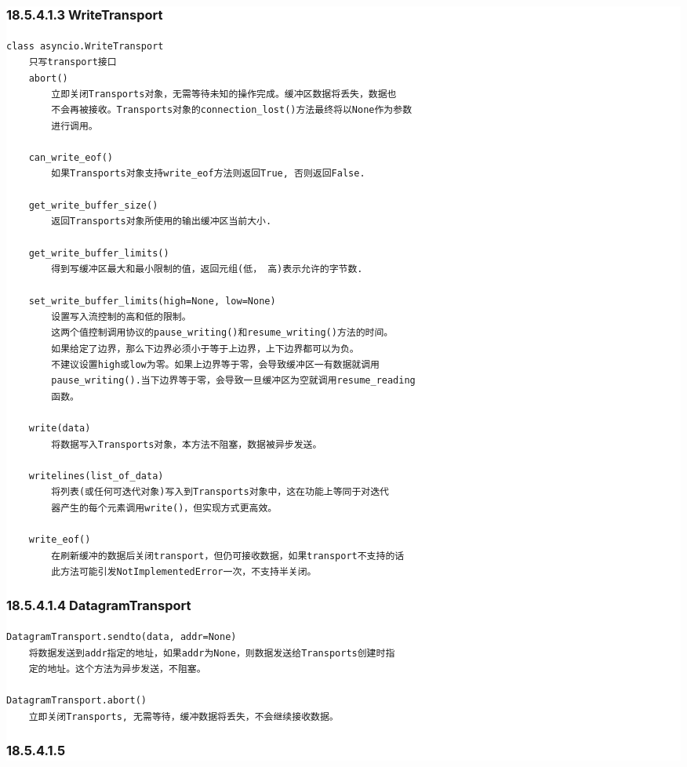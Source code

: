 ### 18.5.4.1.3 WriteTransport

```text
class asyncio.WriteTransport
	只写transport接口
	abort()
		立即关闭Transports对象，无需等待未知的操作完成。缓冲区数据将丢失，数据也
		不会再被接收。Transports对象的connection_lost()方法最终将以None作为参数
		进行调用。
	
	can_write_eof()
		如果Transports对象支持write_eof方法则返回True, 否则返回False.

	get_write_buffer_size()
		返回Transports对象所使用的输出缓冲区当前大小.

	get_write_buffer_limits()
		得到写缓冲区最大和最小限制的值，返回元组(低， 高)表示允许的字节数.

	set_write_buffer_limits(high=None, low=None)
		设置写入流控制的高和低的限制。
		这两个值控制调用协议的pause_writing()和resume_writing()方法的时间。
		如果给定了边界，那么下边界必须小于等于上边界，上下边界都可以为负。
		不建议设置high或low为零。如果上边界等于零，会导致缓冲区一有数据就调用
		pause_writing().当下边界等于零，会导致一旦缓冲区为空就调用resume_reading
		函数。
	
	write(data)
		将数据写入Transports对象，本方法不阻塞，数据被异步发送。
	
	writelines(list_of_data)
		将列表(或任何可迭代对象)写入到Transports对象中，这在功能上等同于对迭代
		器产生的每个元素调用write()，但实现方式更高效。

	write_eof()
		在刷新缓冲的数据后关闭transport，但仍可接收数据，如果transport不支持的话
		此方法可能引发NotImplementedError一次，不支持半关闭。
```

### 18.5.4.1.4 DatagramTransport

```text
DatagramTransport.sendto(data, addr=None)
	将数据发送到addr指定的地址，如果addr为None，则数据发送给Transports创建时指
	定的地址。这个方法为异步发送，不阻塞。

DatagramTransport.abort()
	立即关闭Transports, 无需等待，缓冲数据将丢失，不会继续接收数据。
```

### 18.5.4.1.5 
